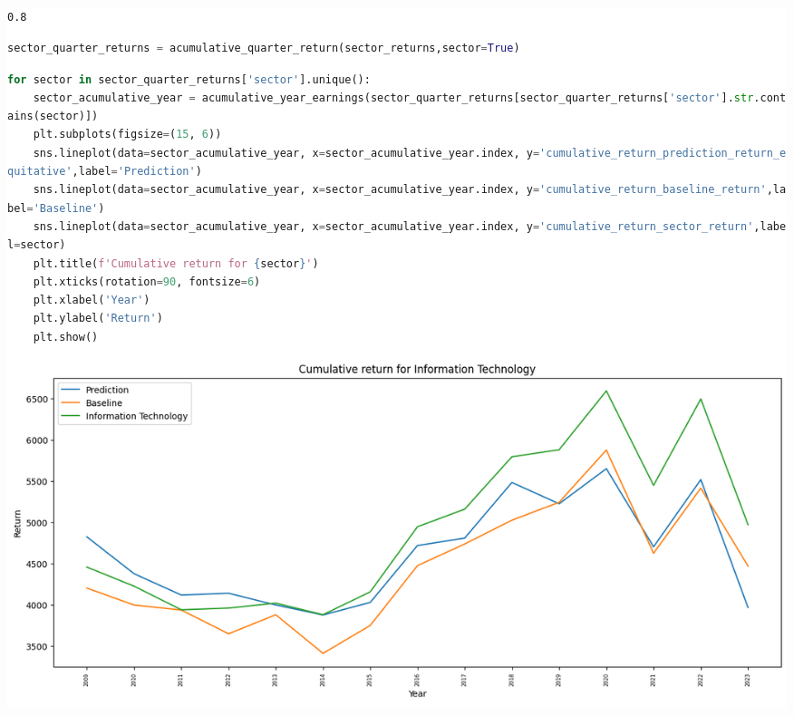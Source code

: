 


    0.8




```python
sector_quarter_returns = acumulative_quarter_return(sector_returns,sector=True)
```


```python
for sector in sector_quarter_returns['sector'].unique():
    sector_acumulative_year = acumulative_year_earnings(sector_quarter_returns[sector_quarter_returns['sector'].str.contains(sector)])
    plt.subplots(figsize=(15, 6))
    sns.lineplot(data=sector_acumulative_year, x=sector_acumulative_year.index, y='cumulative_return_prediction_return_equitative',label='Prediction')
    sns.lineplot(data=sector_acumulative_year, x=sector_acumulative_year.index, y='cumulative_return_baseline_return',label='Baseline')
    sns.lineplot(data=sector_acumulative_year, x=sector_acumulative_year.index, y='cumulative_return_sector_return',label=sector)
    plt.title(f'Cumulative return for {sector}')
    plt.xticks(rotation=90, fontsize=6)
    plt.xlabel('Year')
    plt.ylabel('Return')
    plt.show()
```


    
![png](training_data_binary_files/training_data_binary_53_0.png)
    



    